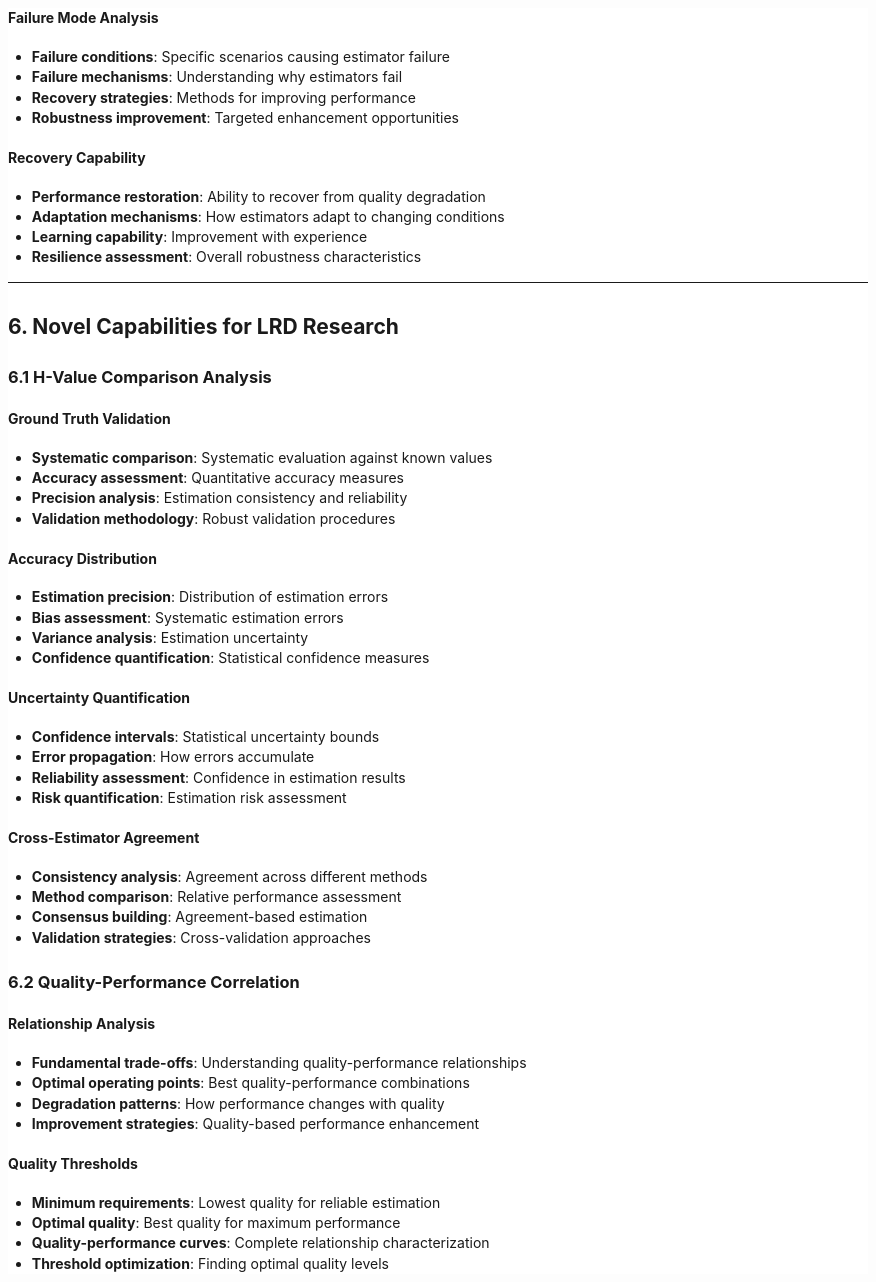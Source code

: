 #### **Failure Mode Analysis**
- **Failure conditions**: Specific scenarios causing estimator failure
- **Failure mechanisms**: Understanding why estimators fail
- **Recovery strategies**: Methods for improving performance
- **Robustness improvement**: Targeted enhancement opportunities

#### **Recovery Capability**
- **Performance restoration**: Ability to recover from quality degradation
- **Adaptation mechanisms**: How estimators adapt to changing conditions
- **Learning capability**: Improvement with experience
- **Resilience assessment**: Overall robustness characteristics

---

## **6. Novel Capabilities for LRD Research**

### **6.1 H-Value Comparison Analysis**

#### **Ground Truth Validation**
- **Systematic comparison**: Systematic evaluation against known values
- **Accuracy assessment**: Quantitative accuracy measures
- **Precision analysis**: Estimation consistency and reliability
- **Validation methodology**: Robust validation procedures

#### **Accuracy Distribution**
- **Estimation precision**: Distribution of estimation errors
- **Bias assessment**: Systematic estimation errors
- **Variance analysis**: Estimation uncertainty
- **Confidence quantification**: Statistical confidence measures

#### **Uncertainty Quantification**
- **Confidence intervals**: Statistical uncertainty bounds
- **Error propagation**: How errors accumulate
- **Reliability assessment**: Confidence in estimation results
- **Risk quantification**: Estimation risk assessment

#### **Cross-Estimator Agreement**
- **Consistency analysis**: Agreement across different methods
- **Method comparison**: Relative performance assessment
- **Consensus building**: Agreement-based estimation
- **Validation strategies**: Cross-validation approaches

### **6.2 Quality-Performance Correlation**

#### **Relationship Analysis**
- **Fundamental trade-offs**: Understanding quality-performance relationships
- **Optimal operating points**: Best quality-performance combinations
- **Degradation patterns**: How performance changes with quality
- **Improvement strategies**: Quality-based performance enhancement

#### **Quality Thresholds**
- **Minimum requirements**: Lowest quality for reliable estimation
- **Optimal quality**: Best quality for maximum performance
- **Quality-performance curves**: Complete relationship characterization
- **Threshold optimization**: Finding optimal quality levels
